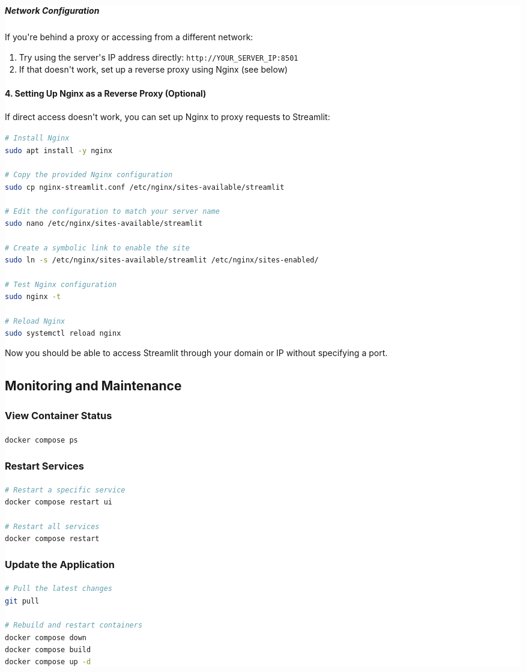 ##### Network Configuration

If you're behind a proxy or accessing from a different network:
1. Try using the server's IP address directly: `http://YOUR_SERVER_IP:8501`
2. If that doesn't work, set up a reverse proxy using Nginx (see below)

#### 4. Setting Up Nginx as a Reverse Proxy (Optional)

If direct access doesn't work, you can set up Nginx to proxy requests to Streamlit:

```bash
# Install Nginx
sudo apt install -y nginx

# Copy the provided Nginx configuration
sudo cp nginx-streamlit.conf /etc/nginx/sites-available/streamlit

# Edit the configuration to match your server name
sudo nano /etc/nginx/sites-available/streamlit

# Create a symbolic link to enable the site
sudo ln -s /etc/nginx/sites-available/streamlit /etc/nginx/sites-enabled/

# Test Nginx configuration
sudo nginx -t

# Reload Nginx
sudo systemctl reload nginx
```

Now you should be able to access Streamlit through your domain or IP without specifying a port.

## Monitoring and Maintenance

### View Container Status

```bash
docker compose ps
```

### Restart Services

```bash
# Restart a specific service
docker compose restart ui

# Restart all services
docker compose restart
```

### Update the Application

```bash
# Pull the latest changes
git pull

# Rebuild and restart containers
docker compose down
docker compose build
docker compose up -d
```
